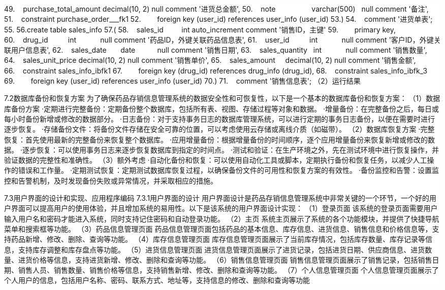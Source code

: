 49.    purchase_total_amount decimal(10, 2) null comment '进货总金额',
50.    note                  varchar(500)   null comment '备注',
51.    constraint purchase_order___fk1
52.        foreign key (user_id) references user_info (user_id)
53.)
54.    comment '进货单表';
55.
56.create table sales_info
57.(
58.    sales_id         int auto_increment comment '销售ID，主键'
59.        primary key,
60.    drug_id          int            null comment '药品ID，外键关联药品信息表',
61.    user_id          int            null comment '客户ID，外键关联用户信息表',
62.    sales_date       date           null comment '销售日期',
63.    sales_quantity   int            null comment '销售数量',
64.    sales_unit_price decimal(10, 2) null comment '销售单价',
65.    sales_amount     decimal(10, 2) null comment '销售金额',
66.    constraint sales_info_ibfk1
67.        foreign key (drug_id) references drug_info (drug_id),
68.    constraint sales_info_ibfk_3
69.        foreign key (user_id) references user_info (user_id)
70.)
71.    comment '销售信息表';
（2）运行结果


7.2数据库备份和恢复方案
为了确保药品存销信息管理系统的数据安全性和可恢复性，以下是一个基本的数据库备份和恢复方案：
（1）数据库备份方案
·定期进行完整备份：定期备份整个数据库，包括所有表、视图、存储过程等对象和数据。
·增量备份：在完整备份之后，每日或每小时备份新增或修改的数据部分。
·日志备份：对于支持事务日志的数据库管理系统，可以进行定期的事务日志备份，以便在需要时进行逐步恢复。
·存储备份文件：将备份文件存储在安全可靠的位置，可以考虑使用云存储或离线介质（如磁带）。
（2）数据库恢复方案
·完整恢复：首先使用最新的完整备份来恢复整个数据库。
·应用增量备份：根据增量备份的时间顺序，逐个应用增量备份来恢复新增或修改的数据。
·逐步恢复：可以使用事务日志来逐步恢复数据库到指定的时间点。
·测试和验证：在生产环境之外，先在测试环境中进行恢复操作，并验证数据的完整性和准确性。
（3）额外考虑
·自动化备份和恢复：可以使用自动化工具或脚本，定期执行备份和恢复任务，以减少人工操作的错误和工作量。
·定期测试恢复：定期测试数据库恢复过程，以确保备份文件的可用性和恢复方案的有效性。
·备份监控和告警：设置监控和告警机制，及时发现备份失败或异常情况，并采取相应的措施。

7.3用户界面的设计和实现、应用程序编码
7.3.1用户界面的设计
用户界面设计是药品存销信息管理系统中非常关键的一个环节，一个好的用户界面可以提高用户的使用体验，并且增加系统的易用性。以下是该系统的用户界面设计实现：
（1）登录页面
该系统的登录页面需要用户输入用户名和密码才能进入系统，同时支持记住密码和自动登录功能。
（2）主页
系统主页展示了系统的各个功能模块，并提供了快捷导航菜单和搜索框等功能。
（3）药品信息管理页面
药品信息管理页面包括药品的基本信息、库存信息、进货信息、销售信息和价格信息等，支持药品新增、修改、删除、查询等功能。
（4）库存信息管理页面
库存信息管理页面展示了当前库存情况，包括库存数量、库存记录等信息，支持库存调整和库存盘点等功能。
（5）进货信息管理页面
进货信息管理页面展示了进货记录，包括进货日期、供应商信息、进货数量、进货价格等信息，支持进货新增、修改、删除和查询等功能。
（6）销售信息管理页面
销售信息管理页面展示了销售记录，包括销售日期、销售人员、销售数量、销售价格等信息，支持销售新增、修改、删除和查询等功能。
（7）个人信息管理页面
个人信息管理页面展示了个人用户的信息，包括用户名称、密码、联系方式、地址等，支持信息的修改、删除和查询等功能
